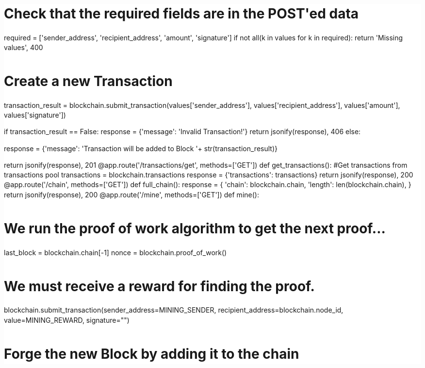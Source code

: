 # Check that the required fields are in the POST'ed data

required = ['sender_address', 'recipient_address', 'amount', 'signature']
if not all(k in values for k in required):
return 'Missing values', 400

# Create a new Transaction

transaction_result = blockchain.submit_transaction(values['sender_address'], values['recipient_address'], values['amount'], values['signature'])

if transaction_result == False:
response = {'message': 'Invalid Transaction!'}
return jsonify(response), 406
else:

response = {'message': 'Transaction will be added to Block '+ str(transaction_result)}

return jsonify(response), 201
@app.route('/transactions/get', methods=['GET'])
def get_transactions():
#Get transactions from transactions pool
transactions = blockchain.transactions
response = {'transactions': transactions}
return jsonify(response), 200
@app.route('/chain', methods=['GET'])
def full_chain():
response = {
'chain': blockchain.chain,
'length': len(blockchain.chain),
}
return jsonify(response), 200
@app.route('/mine', methods=['GET'])
def mine():

# We run the proof of work algorithm to get the next proof...

last_block = blockchain.chain[-1]
nonce = blockchain.proof_of_work()

# We must receive a reward for finding the proof.

blockchain.submit_transaction(sender_address=MINING_SENDER, recipient_address=blockchain.node_id, value=MINING_REWARD, signature="")

# Forge the new Block by adding it to the chain
